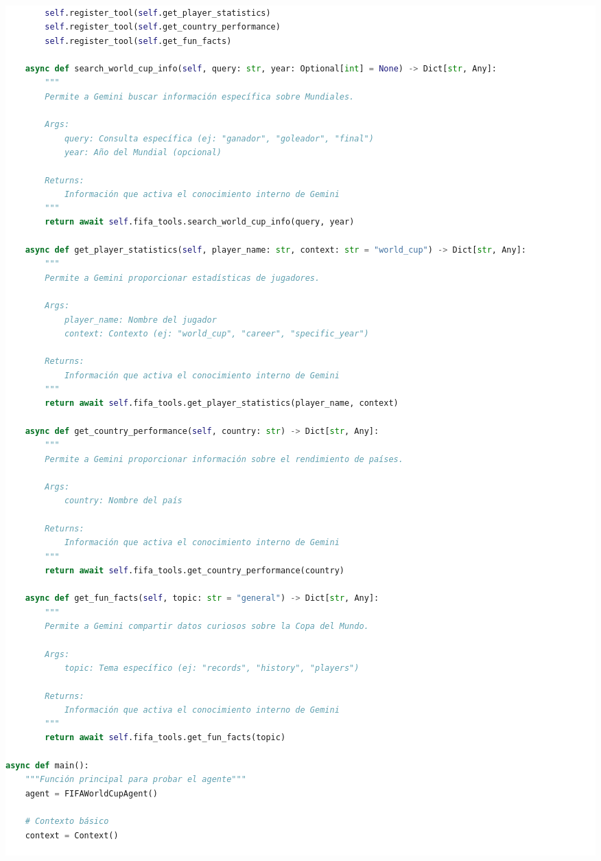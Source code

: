 ```python
        self.register_tool(self.get_player_statistics)
        self.register_tool(self.get_country_performance)
        self.register_tool(self.get_fun_facts)
    
    async def search_world_cup_info(self, query: str, year: Optional[int] = None) -> Dict[str, Any]:
        """
        Permite a Gemini buscar información específica sobre Mundiales.
        
        Args:
            query: Consulta específica (ej: "ganador", "goleador", "final")
            year: Año del Mundial (opcional)
            
        Returns:
            Información que activa el conocimiento interno de Gemini
        """
        return await self.fifa_tools.search_world_cup_info(query, year)
    
    async def get_player_statistics(self, player_name: str, context: str = "world_cup") -> Dict[str, Any]:
        """
        Permite a Gemini proporcionar estadísticas de jugadores.
        
        Args:
            player_name: Nombre del jugador
            context: Contexto (ej: "world_cup", "career", "specific_year")
            
        Returns:
            Información que activa el conocimiento interno de Gemini
        """
        return await self.fifa_tools.get_player_statistics(player_name, context)
    
    async def get_country_performance(self, country: str) -> Dict[str, Any]:
        """
        Permite a Gemini proporcionar información sobre el rendimiento de países.
        
        Args:
            country: Nombre del país
            
        Returns:
            Información que activa el conocimiento interno de Gemini
        """
        return await self.fifa_tools.get_country_performance(country)
    
    async def get_fun_facts(self, topic: str = "general") -> Dict[str, Any]:
        """
        Permite a Gemini compartir datos curiosos sobre la Copa del Mundo.
        
        Args:
            topic: Tema específico (ej: "records", "history", "players")
            
        Returns:
            Información que activa el conocimiento interno de Gemini
        """
        return await self.fifa_tools.get_fun_facts(topic)

async def main():
    """Función principal para probar el agente"""
    agent = FIFAWorldCupAgent()
    
    # Contexto básico
    context = Context()
    
```